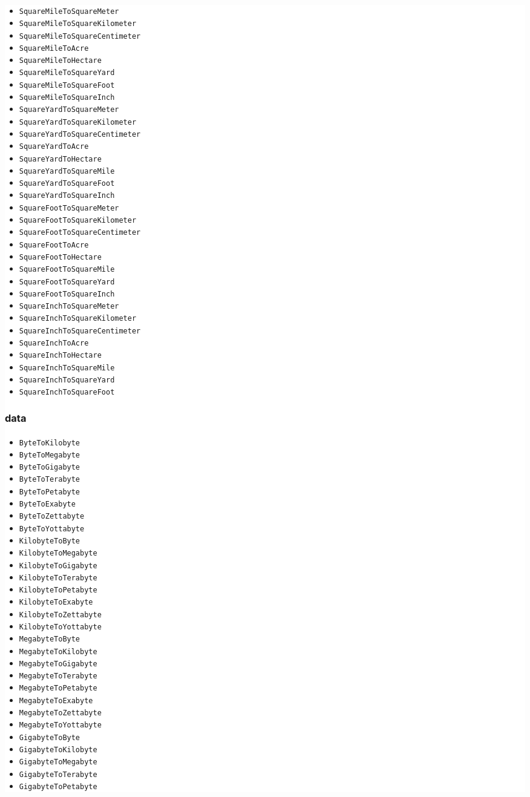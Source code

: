 - `SquareMileToSquareMeter`
- `SquareMileToSquareKilometer`
- `SquareMileToSquareCentimeter`
- `SquareMileToAcre`
- `SquareMileToHectare`
- `SquareMileToSquareYard`
- `SquareMileToSquareFoot`
- `SquareMileToSquareInch`
- `SquareYardToSquareMeter`
- `SquareYardToSquareKilometer`
- `SquareYardToSquareCentimeter`
- `SquareYardToAcre`
- `SquareYardToHectare`
- `SquareYardToSquareMile`
- `SquareYardToSquareFoot`
- `SquareYardToSquareInch`
- `SquareFootToSquareMeter`
- `SquareFootToSquareKilometer`
- `SquareFootToSquareCentimeter`
- `SquareFootToAcre`
- `SquareFootToHectare`
- `SquareFootToSquareMile`
- `SquareFootToSquareYard`
- `SquareFootToSquareInch`
- `SquareInchToSquareMeter`
- `SquareInchToSquareKilometer`
- `SquareInchToSquareCentimeter`
- `SquareInchToAcre`
- `SquareInchToHectare`
- `SquareInchToSquareMile`
- `SquareInchToSquareYard`
- `SquareInchToSquareFoot`

### data
- `ByteToKilobyte`
- `ByteToMegabyte`
- `ByteToGigabyte`
- `ByteToTerabyte`
- `ByteToPetabyte`
- `ByteToExabyte`
- `ByteToZettabyte`
- `ByteToYottabyte`
- `KilobyteToByte`
- `KilobyteToMegabyte`
- `KilobyteToGigabyte`
- `KilobyteToTerabyte`
- `KilobyteToPetabyte`
- `KilobyteToExabyte`
- `KilobyteToZettabyte`
- `KilobyteToYottabyte`
- `MegabyteToByte`
- `MegabyteToKilobyte`
- `MegabyteToGigabyte`
- `MegabyteToTerabyte`
- `MegabyteToPetabyte`
- `MegabyteToExabyte`
- `MegabyteToZettabyte`
- `MegabyteToYottabyte`
- `GigabyteToByte`
- `GigabyteToKilobyte`
- `GigabyteToMegabyte`
- `GigabyteToTerabyte`
- `GigabyteToPetabyte`